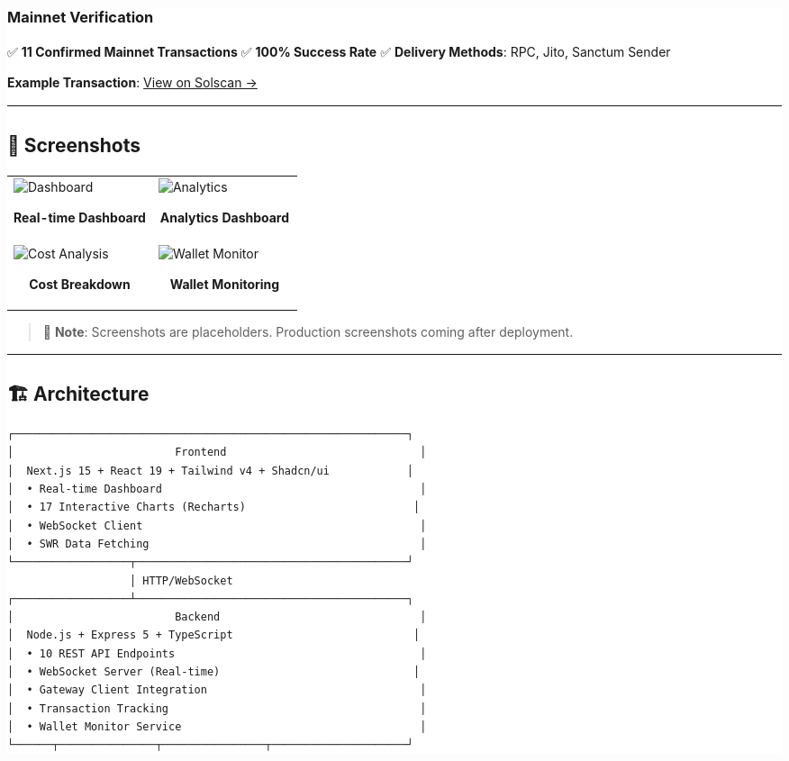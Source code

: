 ### Mainnet Verification

✅ **11 Confirmed Mainnet Transactions**
✅ **100% Success Rate**
✅ **Delivery Methods**: RPC, Jito, Sanctum Sender

**Example Transaction**:
[View on Solscan →](https://solscan.io/tx/52g35379jXEbZtqRSXqKCxEa948ebtwz37cvGgBvNUaLD3sfb2jEhqauiX3H86Rsfh6PkdCXsak4HjZAFAaNcjx3)

---

## 📸 Screenshots

<table>
<tr>
<td width="50%">
<img src="./docs/screenshots/dashboard.png" alt="Dashboard" />
<p align="center"><strong>Real-time Dashboard</strong></p>
</td>
<td width="50%">
<img src="./docs/screenshots/analytics.png" alt="Analytics" />
<p align="center"><strong>Analytics Dashboard</strong></p>
</td>
</tr>
<tr>
<td width="50%">
<img src="./docs/screenshots/cost-analysis.png" alt="Cost Analysis" />
<p align="center"><strong>Cost Breakdown</strong></p>
</td>
<td width="50%">
<img src="./docs/screenshots/wallet-monitor.png" alt="Wallet Monitor" />
<p align="center"><strong>Wallet Monitoring</strong></p>
</td>
</tr>
</table>

> 📝 **Note**: Screenshots are placeholders. Production screenshots coming after deployment.

---

## 🏗️ Architecture

```
┌─────────────────────────────────────────────────────────────┐
│                         Frontend                              │
│  Next.js 15 + React 19 + Tailwind v4 + Shadcn/ui            │
│  • Real-time Dashboard                                        │
│  • 17 Interactive Charts (Recharts)                          │
│  • WebSocket Client                                           │
│  • SWR Data Fetching                                          │
└──────────────────┬──────────────────────────────────────────┘
                   │ HTTP/WebSocket
┌──────────────────┴──────────────────────────────────────────┐
│                         Backend                               │
│  Node.js + Express 5 + TypeScript                            │
│  • 10 REST API Endpoints                                      │
│  • WebSocket Server (Real-time)                              │
│  • Gateway Client Integration                                 │
│  • Transaction Tracking                                       │
│  • Wallet Monitor Service                                     │
└──────┬───────────────┬────────────────┬─────────────────────┘
```